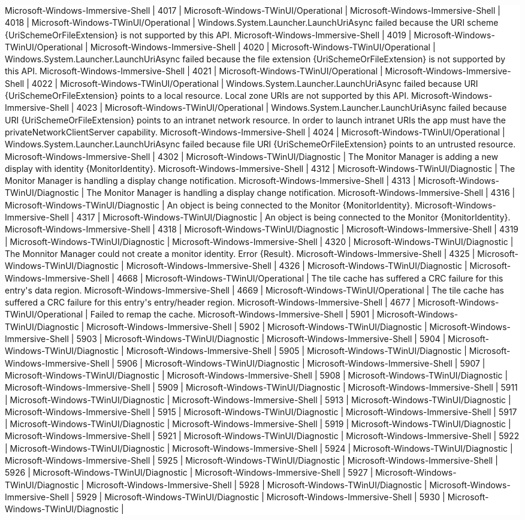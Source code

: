 Microsoft-Windows-Immersive-Shell  |  4017      |  Microsoft-Windows-TWinUI/Operational  |
Microsoft-Windows-Immersive-Shell  |  4018      |  Microsoft-Windows-TWinUI/Operational  |  Windows.System.Launcher.LaunchUriAsync failed because the URI scheme {UriSchemeOrFileExtension} is not supported by this API.
Microsoft-Windows-Immersive-Shell  |  4019      |  Microsoft-Windows-TWinUI/Operational  |
Microsoft-Windows-Immersive-Shell  |  4020      |  Microsoft-Windows-TWinUI/Operational  |  Windows.System.Launcher.LaunchUriAsync failed because the file extension {UriSchemeOrFileExtension} is not supported by this API.
Microsoft-Windows-Immersive-Shell  |  4021      |  Microsoft-Windows-TWinUI/Operational  |
Microsoft-Windows-Immersive-Shell  |  4022      |  Microsoft-Windows-TWinUI/Operational  |  Windows.System.Launcher.LaunchUriAsync failed because URI {UriSchemeOrFileExtension} points to a local resource. Local zone URIs are not supported by this API.
Microsoft-Windows-Immersive-Shell  |  4023      |  Microsoft-Windows-TWinUI/Operational  |  Windows.System.Launcher.LaunchUriAsync failed because URI {UriSchemeOrFileExtension} points to an intranet network resource. In order to launch intranet URIs the app must have the privateNetworkClientServer capability.
Microsoft-Windows-Immersive-Shell  |  4024      |  Microsoft-Windows-TWinUI/Operational  |  Windows.System.Launcher.LaunchUriAsync failed because file URI {UriSchemeOrFileExtension} points to an untrusted resource.
Microsoft-Windows-Immersive-Shell  |  4302      |  Microsoft-Windows-TWinUI/Diagnostic   |  The Monitor Manager is adding a new display with identity {MonitorIdentity}.
Microsoft-Windows-Immersive-Shell  |  4312      |  Microsoft-Windows-TWinUI/Diagnostic   |  The Monitor Manager is handling a display change notification.
Microsoft-Windows-Immersive-Shell  |  4313      |  Microsoft-Windows-TWinUI/Diagnostic   |  The Monitor Manager is handling a display change notification.
Microsoft-Windows-Immersive-Shell  |  4316      |  Microsoft-Windows-TWinUI/Diagnostic   |  An object is being connected to the Monitor {MonitorIdentity}.
Microsoft-Windows-Immersive-Shell  |  4317      |  Microsoft-Windows-TWinUI/Diagnostic   |  An object is being connected to the Monitor {MonitorIdentity}.
Microsoft-Windows-Immersive-Shell  |  4318      |  Microsoft-Windows-TWinUI/Diagnostic   |
Microsoft-Windows-Immersive-Shell  |  4319      |  Microsoft-Windows-TWinUI/Diagnostic   |
Microsoft-Windows-Immersive-Shell  |  4320      |  Microsoft-Windows-TWinUI/Diagnostic   |  The Monnitor Manager could not create a monitor identity. Error {Result}.
Microsoft-Windows-Immersive-Shell  |  4325      |  Microsoft-Windows-TWinUI/Diagnostic   |
Microsoft-Windows-Immersive-Shell  |  4326      |  Microsoft-Windows-TWinUI/Diagnostic   |
Microsoft-Windows-Immersive-Shell  |  4668      |  Microsoft-Windows-TWinUI/Operational  |  The tile cache has suffered a CRC failure for this entry's data region.
Microsoft-Windows-Immersive-Shell  |  4669      |  Microsoft-Windows-TWinUI/Operational  |  The tile cache has suffered a CRC failure for this entry's entry/header region.
Microsoft-Windows-Immersive-Shell  |  4677      |  Microsoft-Windows-TWinUI/Operational  |  Failed to remap the cache.
Microsoft-Windows-Immersive-Shell  |  5901      |  Microsoft-Windows-TWinUI/Diagnostic   |
Microsoft-Windows-Immersive-Shell  |  5902      |  Microsoft-Windows-TWinUI/Diagnostic   |
Microsoft-Windows-Immersive-Shell  |  5903      |  Microsoft-Windows-TWinUI/Diagnostic   |
Microsoft-Windows-Immersive-Shell  |  5904      |  Microsoft-Windows-TWinUI/Diagnostic   |
Microsoft-Windows-Immersive-Shell  |  5905      |  Microsoft-Windows-TWinUI/Diagnostic   |
Microsoft-Windows-Immersive-Shell  |  5906      |  Microsoft-Windows-TWinUI/Diagnostic   |
Microsoft-Windows-Immersive-Shell  |  5907      |  Microsoft-Windows-TWinUI/Diagnostic   |
Microsoft-Windows-Immersive-Shell  |  5908      |  Microsoft-Windows-TWinUI/Diagnostic   |
Microsoft-Windows-Immersive-Shell  |  5909      |  Microsoft-Windows-TWinUI/Diagnostic   |
Microsoft-Windows-Immersive-Shell  |  5911      |  Microsoft-Windows-TWinUI/Diagnostic   |
Microsoft-Windows-Immersive-Shell  |  5913      |  Microsoft-Windows-TWinUI/Diagnostic   |
Microsoft-Windows-Immersive-Shell  |  5915      |  Microsoft-Windows-TWinUI/Diagnostic   |
Microsoft-Windows-Immersive-Shell  |  5917      |  Microsoft-Windows-TWinUI/Diagnostic   |
Microsoft-Windows-Immersive-Shell  |  5919      |  Microsoft-Windows-TWinUI/Diagnostic   |
Microsoft-Windows-Immersive-Shell  |  5921      |  Microsoft-Windows-TWinUI/Diagnostic   |
Microsoft-Windows-Immersive-Shell  |  5922      |  Microsoft-Windows-TWinUI/Diagnostic   |
Microsoft-Windows-Immersive-Shell  |  5924      |  Microsoft-Windows-TWinUI/Diagnostic   |
Microsoft-Windows-Immersive-Shell  |  5925      |  Microsoft-Windows-TWinUI/Diagnostic   |
Microsoft-Windows-Immersive-Shell  |  5926      |  Microsoft-Windows-TWinUI/Diagnostic   |
Microsoft-Windows-Immersive-Shell  |  5927      |  Microsoft-Windows-TWinUI/Diagnostic   |
Microsoft-Windows-Immersive-Shell  |  5928      |  Microsoft-Windows-TWinUI/Diagnostic   |
Microsoft-Windows-Immersive-Shell  |  5929      |  Microsoft-Windows-TWinUI/Diagnostic   |
Microsoft-Windows-Immersive-Shell  |  5930      |  Microsoft-Windows-TWinUI/Diagnostic   |